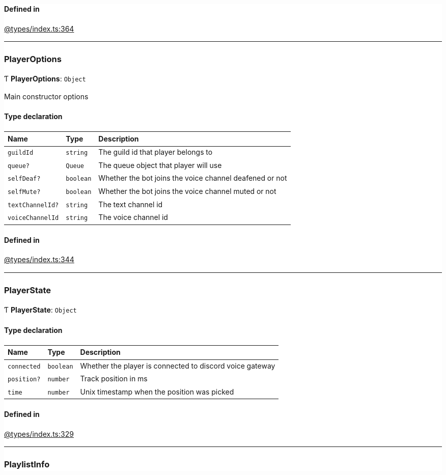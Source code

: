 #### Defined in

[@types/index.ts:364](https://github.com/hmes98318/LavaShark/blob/ff4f702/src/@types/index.ts#L364)

___

### PlayerOptions

Ƭ **PlayerOptions**: `Object`

Main constructor options

#### Type declaration

| Name | Type | Description |
| :------ | :------ | :------ |
| `guildId` | `string` | The guild id that player belongs to |
| `queue?` | `Queue` | The queue object that player will use |
| `selfDeaf?` | `boolean` | Whether the bot joins the voice channel deafened or not |
| `selfMute?` | `boolean` | Whether the bot joins the voice channel muted or not |
| `textChannelId?` | `string` | The text channel id |
| `voiceChannelId` | `string` | The voice channel id |

#### Defined in

[@types/index.ts:344](https://github.com/hmes98318/LavaShark/blob/ff4f702/src/@types/index.ts#L344)

___

### PlayerState

Ƭ **PlayerState**: `Object`

#### Type declaration

| Name | Type | Description |
| :------ | :------ | :------ |
| `connected` | `boolean` | Whether the player is connected to discord voice gateway |
| `position?` | `number` | Track position in ms |
| `time` | `number` | Unix timestamp when the position was picked |

#### Defined in

[@types/index.ts:329](https://github.com/hmes98318/LavaShark/blob/ff4f702/src/@types/index.ts#L329)

___

### PlaylistInfo
